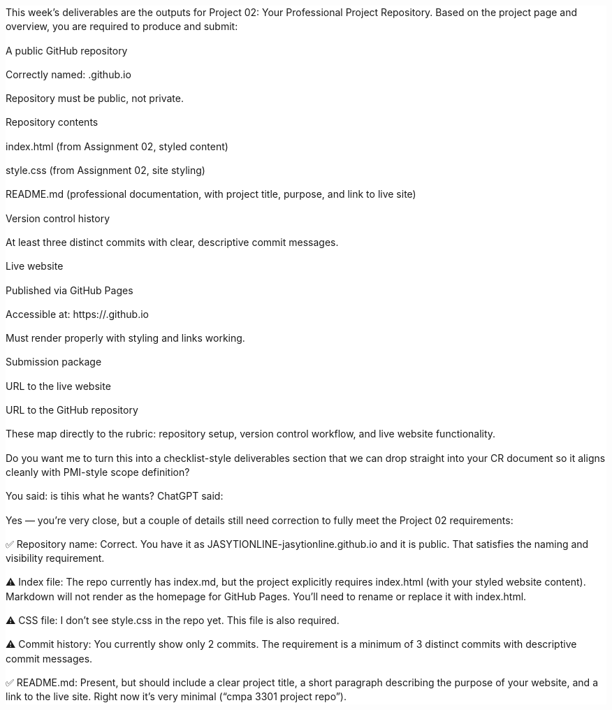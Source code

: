 This week’s deliverables are the outputs for Project 02: Your Professional Project Repository. Based on the project page and overview, you are required to produce and submit:

A public GitHub repository

Correctly named: <your-username>.github.io

Repository must be public, not private.

Repository contents

index.html (from Assignment 02, styled content)

style.css (from Assignment 02, site styling)

README.md (professional documentation, with project title, purpose, and link to live site)

Version control history

At least three distinct commits with clear, descriptive commit messages.

Live website

Published via GitHub Pages

Accessible at: https://<your-username>.github.io

Must render properly with styling and links working.

Submission package

URL to the live website

URL to the GitHub repository

These map directly to the rubric: repository setup, version control workflow, and live website functionality.

Do you want me to turn this into a checklist-style deliverables section that we can drop straight into your CR document so it aligns cleanly with PMI-style scope definition?

You said:
is tihis what he wants?
ChatGPT said:

Yes — you’re very close, but a couple of details still need correction to fully meet the Project 02 requirements:

✅ Repository name: Correct. You have it as JASYTIONLINE-jasytionline.github.io and it is public. That satisfies the naming and visibility requirement.

⚠️ Index file: The repo currently has index.md, but the project explicitly requires index.html (with your styled website content). Markdown will not render as the homepage for GitHub Pages. You’ll need to rename or replace it with index.html.

⚠️ CSS file: I don’t see style.css in the repo yet. This file is also required.

⚠️ Commit history: You currently show only 2 commits. The requirement is a minimum of 3 distinct commits with descriptive commit messages.

✅ README.md: Present, but should include a clear project title, a short paragraph describing the purpose of your website, and a link to the live site. Right now it’s very minimal (“cmpa 3301 project repo”).
